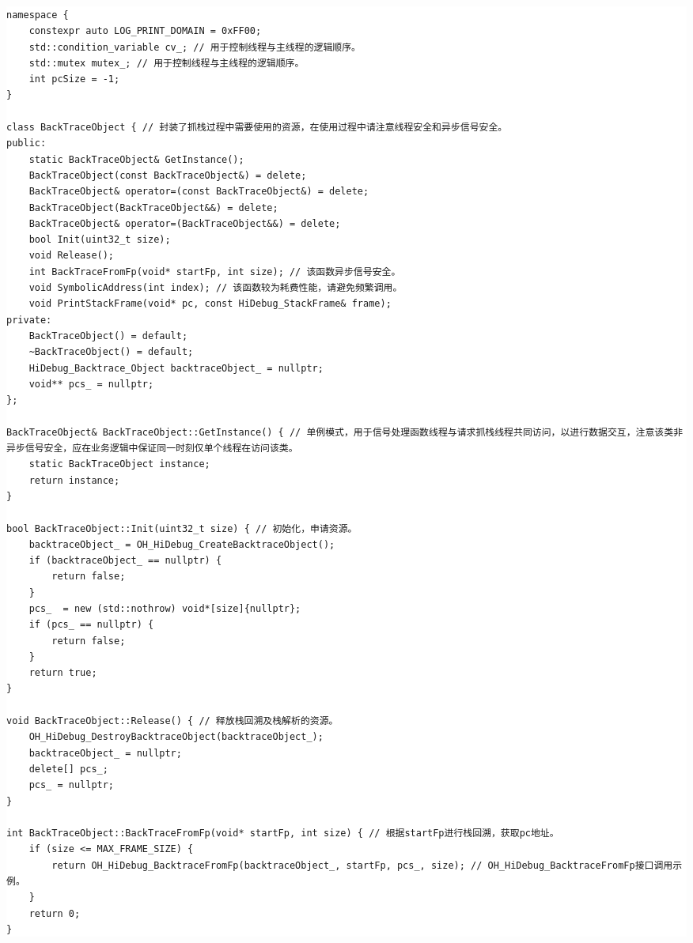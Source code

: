     namespace {
        constexpr auto LOG_PRINT_DOMAIN = 0xFF00;
        std::condition_variable cv_; // 用于控制线程与主线程的逻辑顺序。
        std::mutex mutex_; // 用于控制线程与主线程的逻辑顺序。
        int pcSize = -1;
    }

    class BackTraceObject { // 封装了抓栈过程中需要使用的资源，在使用过程中请注意线程安全和异步信号安全。
    public:
        static BackTraceObject& GetInstance();
        BackTraceObject(const BackTraceObject&) = delete;
        BackTraceObject& operator=(const BackTraceObject&) = delete;
        BackTraceObject(BackTraceObject&&) = delete;
        BackTraceObject& operator=(BackTraceObject&&) = delete;
        bool Init(uint32_t size);
        void Release();
        int BackTraceFromFp(void* startFp, int size); // 该函数异步信号安全。
        void SymbolicAddress(int index); // 该函数较为耗费性能，请避免频繁调用。
        void PrintStackFrame(void* pc, const HiDebug_StackFrame& frame);
    private:
        BackTraceObject() = default;
        ~BackTraceObject() = default;
        HiDebug_Backtrace_Object backtraceObject_ = nullptr;
        void** pcs_ = nullptr;
    };

    BackTraceObject& BackTraceObject::GetInstance() { // 单例模式，用于信号处理函数线程与请求抓栈线程共同访问，以进行数据交互，注意该类非异步信号安全，应在业务逻辑中保证同一时刻仅单个线程在访问该类。
        static BackTraceObject instance;
        return instance;
    }

    bool BackTraceObject::Init(uint32_t size) { // 初始化，申请资源。
        backtraceObject_ = OH_HiDebug_CreateBacktraceObject();
        if (backtraceObject_ == nullptr) {
            return false;
        }
        pcs_  = new (std::nothrow) void*[size]{nullptr};
        if (pcs_ == nullptr) {
            return false;
        }
        return true;
    }

    void BackTraceObject::Release() { // 释放栈回溯及栈解析的资源。
        OH_HiDebug_DestroyBacktraceObject(backtraceObject_);
        backtraceObject_ = nullptr;
        delete[] pcs_;
        pcs_ = nullptr;
    }

    int BackTraceObject::BackTraceFromFp(void* startFp, int size) { // 根据startFp进行栈回溯，获取pc地址。
        if (size <= MAX_FRAME_SIZE) {
            return OH_HiDebug_BacktraceFromFp(backtraceObject_, startFp, pcs_, size); // OH_HiDebug_BacktraceFromFp接口调用示例。
        }
        return 0;
    }
